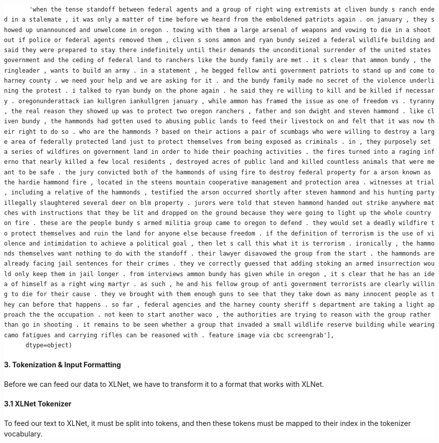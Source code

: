            'when the tense standoff between federal agents and a group of right wing extremists at cliven bundy s ranch ended in a stalemate , it was only a matter of time before we heard from the emboldened patriots again . on january , they showed up unannounced and unwelcome in oregon . towing with them a large arsenal of weapons and vowing to die in a shoot out if police or federal agents removed them , cliven s sons ammon and ryan bundy seized a federal wildlife building and said they were prepared to stay there indefinitely until their demands the unconditional surrender of the united states government and the ceding of federal land to ranchers like the bundy family are met . it s clear that ammon bundy , the ringleader , wants to build an army . in a statement , he begged fellow anti government patriots to stand up and come to harney county . we need your help and we are asking for it . and the bundy family made no secret of the violence underlining the protest . i talked to ryan bundy on the phone again . he said they re willing to kill and be killed if necessary . oregonunderattack ian kullgren iankullgren january , while ammon has framed the issue as one of freedom vs . tyranny , the real reason they showed up was to protect two oregon ranchers , father and son dwight and steven hammond . like cliven bundy , the hammonds had gotten used to abusing public lands to feed their livestock on and felt that it was now their right to do so . who are the hammonds ? based on their actions a pair of scumbags who were willing to destroy a large area of federally protected land just to protect themselves from being exposed as criminals . in , they purposely set a series of wildfires on government land in order to hide their poaching activities . the fires turned into a raging inferno that nearly killed a few local residents , destroyed acres of public land and killed countless animals that were meant to be safe . the jury convicted both of the hammonds of using fire to destroy federal property for a arson known as the hardie hammond fire , located in the steens mountain cooperative management and protection area . witnesses at trial , including a relative of the hammonds , testified the arson occurred shortly after steven hammond and his hunting party illegally slaughtered several deer on blm property . jurors were told that steven hammond handed out strike anywhere matches with instructions that they be lit and dropped on the ground because they were going to light up the whole country on fire . these are the people bundy s armed militia group came to oregon to defend . they would set a deadly wildfire to protect themselves and ruin the land for anyone else because freedom . if the definition of terrorism is the use of violence and intimidation to achieve a political goal , then let s call this what it is terrorism . ironically , the hammonds themselves want nothing to do with the standoff . their lawyer disavowed the group from the start . the hammonds are already facing jail sentences for their crimes . they ve correctly guessed that adding stoking an armed insurrection would only keep them in jail longer . from interviews ammon bundy has given while in oregon , it s clear that he has an idea of himself as a right wing martyr . as such , he and his fellow group of anti government terrorists are clearly willing to die for their cause . they ve brought with them enough guns to see that they take down as many innocent people as they can before that happens . so far , federal agencies and the harney county sheriff s department are taking a light approach the the occupation . not keen to start another waco , the authorities are trying to reason with the group rather than go in shooting . it remains to be seen whether a group that invaded a small wildlife reserve building while wearing camo fatigues and carrying rifles can be reasoned with . feature image via cbc screengrab'],
          dtype=object)



#### 3. Tokenization & Input Formatting

Before we can feed our data to XLNet, we have to transform it to a format that works with XLNet.



#### 3.1 XLNet Tokenizer
To feed our text to XLNet, it must be split into tokens, and then these tokens must be mapped to their index in the tokenizer vocabulary.
